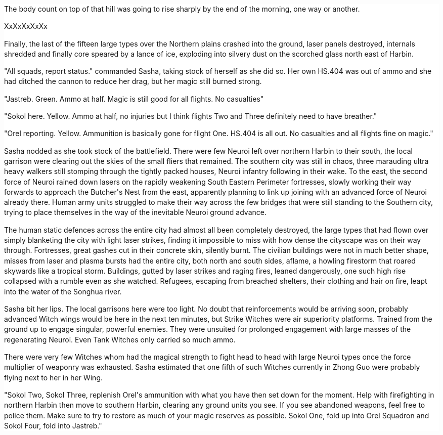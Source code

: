 The body count on top of that hill was going to rise sharply by the end of the morning, one way or another.

XxXxXxXxXx

Finally, the last of the fifteen large types over the Northern plains crashed into the ground, laser panels destroyed, internals shredded and finally core speared by a lance of ice, exploding into silvery dust on the scorched glass north east of Harbin.

"All squads, report status." commanded Sasha, taking stock of herself as she did so. Her own HS.404 was out of ammo and she had ditched the cannon to reduce her drag, but her magic still burned strong.

"Jastreb. Green. Ammo at half. Magic is still good for all flights. No casualties"

"Sokol here. Yellow. Ammo at half, no injuries but I think flights Two and Three definitely need to have breather."

"Orel reporting. Yellow. Ammunition is basically gone for flight One. HS.404 is all out. No casualties and all flights fine on magic."

Sasha nodded as she took stock of the battlefield. There were few Neuroi left over northern Harbin to their south, the local garrison were clearing out the skies of the small fliers that remained. The southern city was still in chaos, three marauding ultra heavy walkers still stomping through the tightly packed houses, Neuroi infantry following in their wake. To the east, the second force of Neuroi rained down lasers on the rapidly weakening South Eastern Perimeter fortresses, slowly working their way forwards to approach the Butcher's Nest from the east, apparently planning to link up joining with an advanced force of Neuroi already there. Human army units struggled to make their way across the few bridges that were still standing to the Southern city, trying to place themselves in the way of the inevitable Neuroi ground advance.

The human static defences across the entire city had almost all been completely destroyed, the large types that had flown over simply blanketing the city with light laser strikes, finding it impossible to miss with how dense the cityscape was on their way through. Fortresses, great gashes cut in their concrete skin, silently burnt. The civilian buildings were not in much better shape, misses from laser and plasma bursts had the entire city, both north and south sides, aflame, a howling firestorm that roared skywards like a tropical storm. Buildings, gutted by laser strikes and raging fires, leaned dangerously, one such high rise collapsed with a rumble even as she watched. Refugees, escaping from breached shelters, their clothing and hair on fire, leapt into the water of the Songhua river.

Sasha bit her lips. The local garrisons here were too light. No doubt that reinforcements would be arriving soon, probably advanced Witch wings would be here in the next ten minutes, but Strike Witches were air superiority platforms. Trained from the ground up to engage singular, powerful enemies. They were unsuited for prolonged engagement with large masses of the regenerating Neuroi. Even Tank Witches only carried so much ammo.

There were very few Witches whom had the magical strength to fight head to head with large Neuroi types once the force multiplier of weaponry was exhausted. Sasha estimated that one fifth of such Witches currently in Zhong Guo were probably flying next to her in her Wing.

"Sokol Two, Sokol Three, replenish Orel's ammunition with what you have then set down for the moment. Help with firefighting in northern Harbin then move to southern Harbin, clearing any ground units you see. If you see abandoned weapons, feel free to police them. Make sure to try to restore as much of your magic reserves as possible. Sokol One, fold up into Orel Squadron and Sokol Four, fold into Jastreb."
